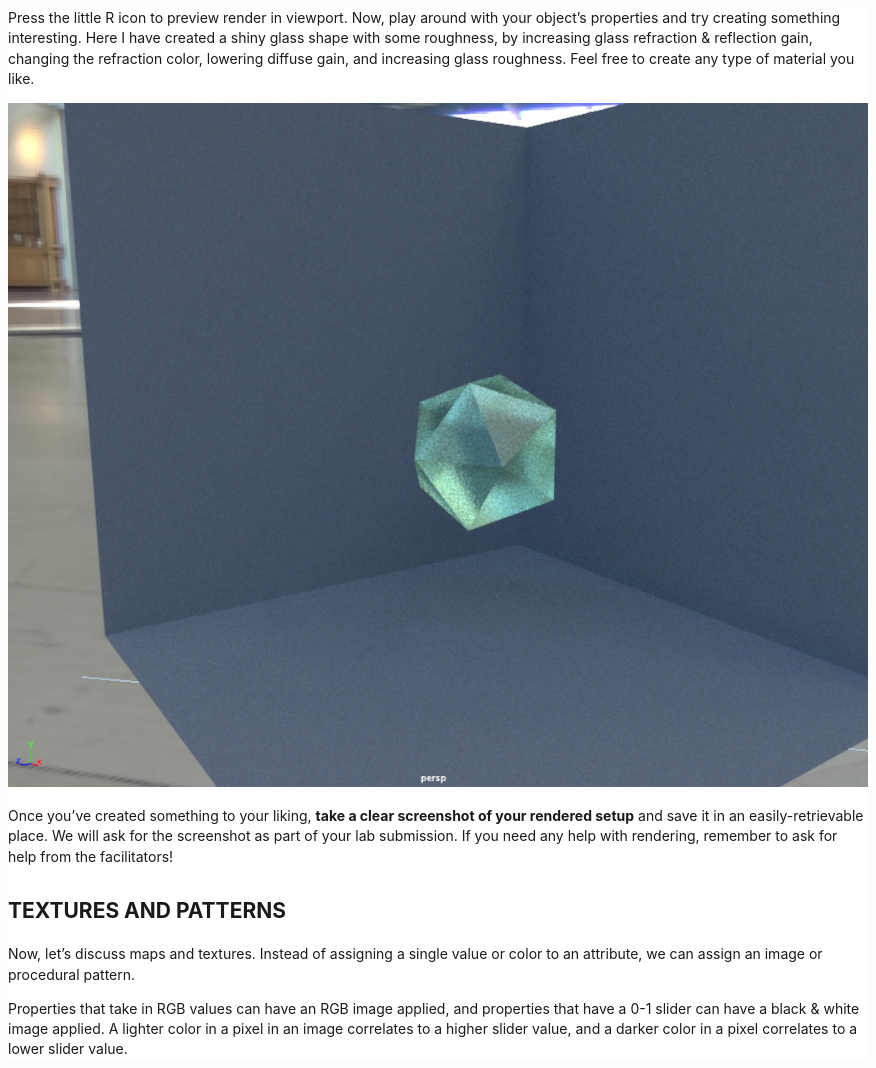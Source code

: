 Press the little R icon to preview render in viewport. Now, play around with your object’s properties and try creating something interesting. Here I have created a shiny glass shape with some roughness, by increasing glass refraction & reflection gain, changing the refraction color, lowering diffuse gain, and increasing glass roughness. Feel free to create any type of material you like.

![](example_test_render.jpg)

Once you’ve created something to your liking, **take a clear screenshot of your rendered setup** and save it in an easily-retrievable place. We will ask for the screenshot as part of your lab submission. If you need any help with rendering, remember to ask for help from the facilitators!

## TEXTURES AND PATTERNS

Now, let’s discuss maps and textures. Instead of assigning a single value or color to an attribute, we can assign an image or procedural pattern.

Properties that take in RGB values can have an RGB image applied, and properties that have a 0-1 slider can have a black & white image applied. A lighter color in a pixel in an image correlates to a higher slider value, and a darker color in a pixel correlates to a lower slider value.
